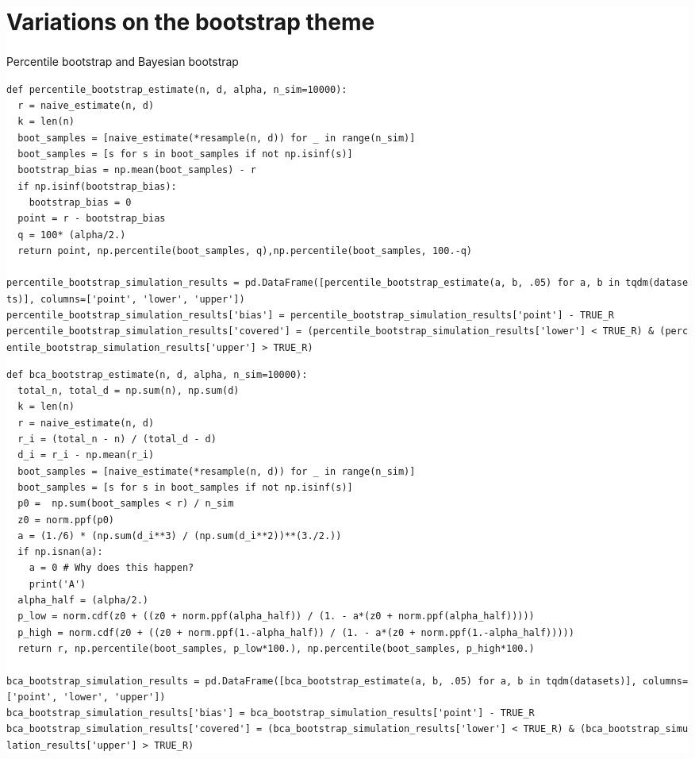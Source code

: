 # Variations on the bootstrap theme

Percentile bootstrap and Bayesian bootstrap

```
def percentile_bootstrap_estimate(n, d, alpha, n_sim=10000):
  r = naive_estimate(n, d)
  k = len(n)
  boot_samples = [naive_estimate(*resample(n, d)) for _ in range(n_sim)]
  boot_samples = [s for s in boot_samples if not np.isinf(s)]
  bootstrap_bias = np.mean(boot_samples) - r
  if np.isinf(bootstrap_bias):
    bootstrap_bias = 0
  point = r - bootstrap_bias
  q = 100* (alpha/2.)
  return point, np.percentile(boot_samples, q),np.percentile(boot_samples, 100.-q)
  
percentile_bootstrap_simulation_results = pd.DataFrame([percentile_bootstrap_estimate(a, b, .05) for a, b in tqdm(datasets)], columns=['point', 'lower', 'upper'])
percentile_bootstrap_simulation_results['bias'] = percentile_bootstrap_simulation_results['point'] - TRUE_R
percentile_bootstrap_simulation_results['covered'] = (percentile_bootstrap_simulation_results['lower'] < TRUE_R) & (percentile_bootstrap_simulation_results['upper'] > TRUE_R)
```

```
def bca_bootstrap_estimate(n, d, alpha, n_sim=10000):
  total_n, total_d = np.sum(n), np.sum(d)
  k = len(n)
  r = naive_estimate(n, d)
  r_i = (total_n - n) / (total_d - d) 
  d_i = r_i - np.mean(r_i)
  boot_samples = [naive_estimate(*resample(n, d)) for _ in range(n_sim)]
  boot_samples = [s for s in boot_samples if not np.isinf(s)]
  p0 =  np.sum(boot_samples < r) / n_sim
  z0 = norm.ppf(p0)
  a = (1./6) * (np.sum(d_i**3) / (np.sum(d_i**2))**(3./2.))
  if np.isnan(a):
    a = 0 # Why does this happen?
    print('A')
  alpha_half = (alpha/2.)
  p_low = norm.cdf(z0 + ((z0 + norm.ppf(alpha_half)) / (1. - a*(z0 + norm.ppf(alpha_half)))))
  p_high = norm.cdf(z0 + ((z0 + norm.ppf(1.-alpha_half)) / (1. - a*(z0 + norm.ppf(1.-alpha_half)))))
  return r, np.percentile(boot_samples, p_low*100.), np.percentile(boot_samples, p_high*100.)
  
bca_bootstrap_simulation_results = pd.DataFrame([bca_bootstrap_estimate(a, b, .05) for a, b in tqdm(datasets)], columns=['point', 'lower', 'upper'])
bca_bootstrap_simulation_results['bias'] = bca_bootstrap_simulation_results['point'] - TRUE_R
bca_bootstrap_simulation_results['covered'] = (bca_bootstrap_simulation_results['lower'] < TRUE_R) & (bca_bootstrap_simulation_results['upper'] > TRUE_R)
```
